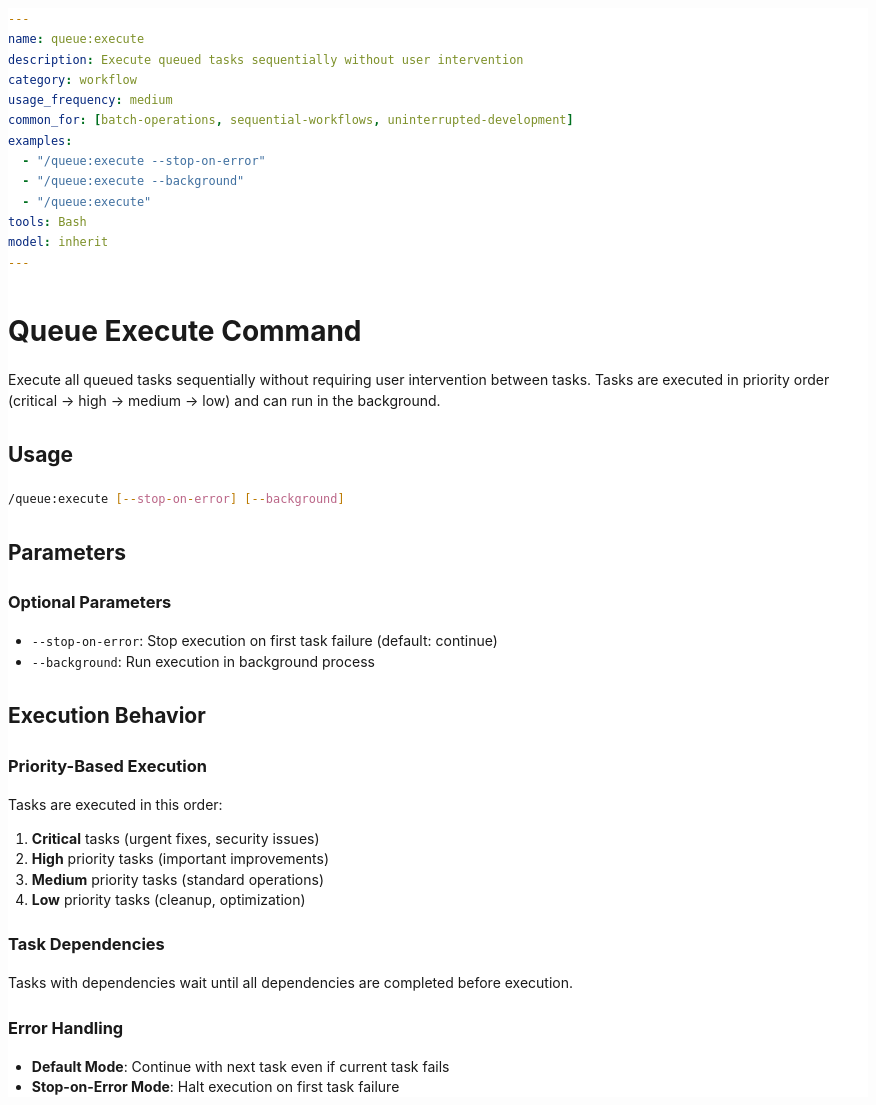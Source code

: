 ```yaml
---
name: queue:execute
description: Execute queued tasks sequentially without user intervention
category: workflow
usage_frequency: medium
common_for: [batch-operations, sequential-workflows, uninterrupted-development]
examples:
  - "/queue:execute --stop-on-error"
  - "/queue:execute --background"
  - "/queue:execute"
tools: Bash
model: inherit
---
```


# Queue Execute Command

Execute all queued tasks sequentially without requiring user intervention between tasks. Tasks are executed in priority order (critical → high → medium → low) and can run in the background.

## Usage

```bash
/queue:execute [--stop-on-error] [--background]
```

## Parameters

### Optional Parameters
- `--stop-on-error`: Stop execution on first task failure (default: continue)
- `--background`: Run execution in background process

## Execution Behavior

### Priority-Based Execution
Tasks are executed in this order:
1. **Critical** tasks (urgent fixes, security issues)
2. **High** priority tasks (important improvements)
3. **Medium** priority tasks (standard operations)
4. **Low** priority tasks (cleanup, optimization)

### Task Dependencies
Tasks with dependencies wait until all dependencies are completed before execution.

### Error Handling
- **Default Mode**: Continue with next task even if current task fails
- **Stop-on-Error Mode**: Halt execution on first task failure
